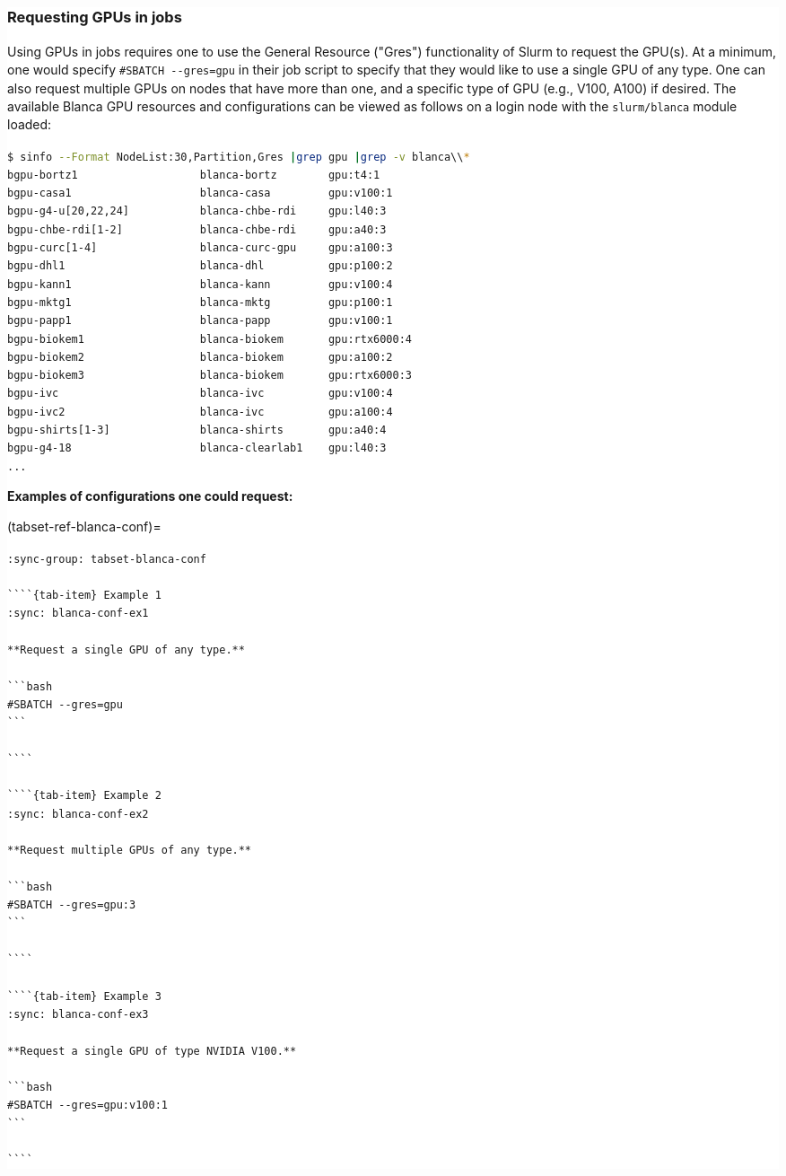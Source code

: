 ### Requesting GPUs in jobs

Using GPUs in jobs requires one to use the General Resource ("Gres") functionality of Slurm to request the GPU(s).  At a minimum, one would specify `#SBATCH --gres=gpu` in their job script to specify that they would like to use a single GPU of any type.  One can also request multiple GPUs on nodes that have more than one, and a specific type of GPU (e.g., V100, A100) if desired.  The available Blanca GPU resources and configurations can be viewed as follows on a login node with the `slurm/blanca` module loaded:

```bash
$ sinfo --Format NodeList:30,Partition,Gres |grep gpu |grep -v blanca\\*
bgpu-bortz1                   blanca-bortz        gpu:t4:1
bgpu-casa1                    blanca-casa         gpu:v100:1
bgpu-g4-u[20,22,24]           blanca-chbe-rdi     gpu:l40:3
bgpu-chbe-rdi[1-2]            blanca-chbe-rdi     gpu:a40:3
bgpu-curc[1-4]                blanca-curc-gpu     gpu:a100:3
bgpu-dhl1                     blanca-dhl          gpu:p100:2
bgpu-kann1                    blanca-kann         gpu:v100:4
bgpu-mktg1                    blanca-mktg         gpu:p100:1
bgpu-papp1                    blanca-papp         gpu:v100:1
bgpu-biokem1                  blanca-biokem       gpu:rtx6000:4
bgpu-biokem2                  blanca-biokem       gpu:a100:2
bgpu-biokem3                  blanca-biokem       gpu:rtx6000:3
bgpu-ivc                      blanca-ivc          gpu:v100:4
bgpu-ivc2                     blanca-ivc          gpu:a100:4
bgpu-shirts[1-3]              blanca-shirts       gpu:a40:4
bgpu-g4-18                    blanca-clearlab1    gpu:l40:3
...      
```

**Examples of configurations one could request:**

(tabset-ref-blanca-conf)=
`````{tab-set}
:sync-group: tabset-blanca-conf

````{tab-item} Example 1
:sync: blanca-conf-ex1

**Request a single GPU of any type.**

```bash
#SBATCH --gres=gpu
```

````

````{tab-item} Example 2
:sync: blanca-conf-ex2

**Request multiple GPUs of any type.**

```bash
#SBATCH --gres=gpu:3
```

````

````{tab-item} Example 3
:sync: blanca-conf-ex3

**Request a single GPU of type NVIDIA V100.**

```bash
#SBATCH --gres=gpu:v100:1
```

````
`````